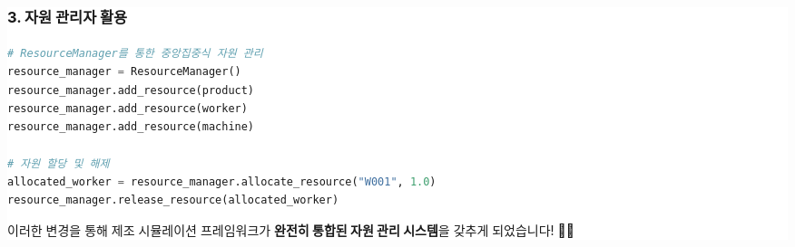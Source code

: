 ### 3. 자원 관리자 활용
```python
# ResourceManager를 통한 중앙집중식 자원 관리
resource_manager = ResourceManager()
resource_manager.add_resource(product)
resource_manager.add_resource(worker)
resource_manager.add_resource(machine)

# 자원 할당 및 해제
allocated_worker = resource_manager.allocate_resource("W001", 1.0)
resource_manager.release_resource(allocated_worker)
```

이러한 변경을 통해 제조 시뮬레이션 프레임워크가 **완전히 통합된 자원 관리 시스템**을 갖추게 되었습니다! 🎯✨

